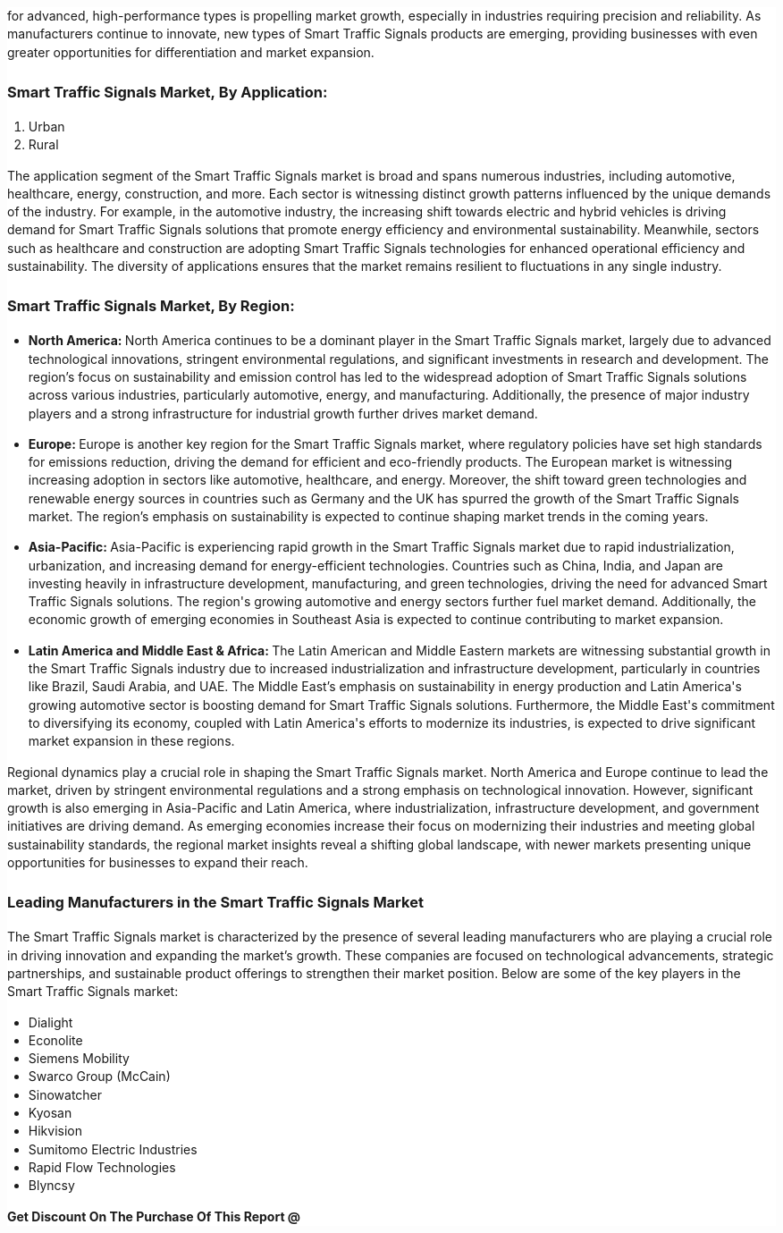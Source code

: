for advanced, high-performance types is propelling market growth, especially in industries requiring precision and reliability. As manufacturers continue to innovate, new types of Smart Traffic Signals products are emerging, providing businesses with even greater opportunities for differentiation and market expansion.</p><h3>Smart Traffic Signals Market,&nbsp;By Application:</h3><ol><li>Urban<li> Rural</li></ol><p>The application segment of the Smart Traffic Signals market is broad and spans numerous industries, including automotive, healthcare, energy, construction, and more. Each sector is witnessing distinct growth patterns influenced by the unique demands of the industry. For example, in the automotive industry, the increasing shift towards electric and hybrid vehicles is driving demand for Smart Traffic Signals solutions that promote energy efficiency and environmental sustainability. Meanwhile, sectors such as healthcare and construction are adopting Smart Traffic Signals technologies for enhanced operational efficiency and sustainability. The diversity of applications ensures that the market remains resilient to fluctuations in any single industry.</p><h3>Smart Traffic Signals Market, By Region:</h3><ul><li><p><strong>North America:&nbsp;</strong>North America continues to be a dominant player in the Smart Traffic Signals market, largely due to advanced technological innovations, stringent environmental regulations, and significant investments in research and development. The region&rsquo;s focus on sustainability and emission control has led to the widespread adoption of Smart Traffic Signals solutions across various industries, particularly automotive, energy, and manufacturing. Additionally, the presence of major industry players and a strong infrastructure for industrial growth further drives market demand.</p></li><li><p><strong><strong>Europe:&nbsp;</strong></strong>Europe is another key region for the Smart Traffic Signals market, where regulatory policies have set high standards for emissions reduction, driving the demand for efficient and eco-friendly products. The European market is witnessing increasing adoption in sectors like automotive, healthcare, and energy. Moreover, the shift toward green technologies and renewable energy sources in countries such as Germany and the UK has spurred the growth of the Smart Traffic Signals market. The region&rsquo;s emphasis on sustainability is expected to continue shaping market trends in the coming years.</p></li><li><p><strong><strong>Asia-Pacific:&nbsp;</strong></strong>Asia-Pacific is experiencing rapid growth in the Smart Traffic Signals market due to rapid industrialization, urbanization, and increasing demand for energy-efficient technologies. Countries such as China, India, and Japan are investing heavily in infrastructure development, manufacturing, and green technologies, driving the need for advanced Smart Traffic Signals solutions. The region's growing automotive and energy sectors further fuel market demand. Additionally, the economic growth of emerging economies in Southeast Asia is expected to continue contributing to market expansion.</p></li><li><p><strong><strong>Latin America and Middle East &amp; Africa:&nbsp;</strong></strong>The Latin American and Middle Eastern markets are witnessing substantial growth in the Smart Traffic Signals industry due to increased industrialization and infrastructure development, particularly in countries like Brazil, Saudi Arabia, and UAE. The Middle East&rsquo;s emphasis on sustainability in energy production and Latin America's growing automotive sector is boosting demand for Smart Traffic Signals solutions. Furthermore, the Middle East's commitment to diversifying its economy, coupled with Latin America's efforts to modernize its industries, is expected to drive significant market expansion in these regions.</p></li></ul><p>Regional dynamics play a crucial role in shaping the Smart Traffic Signals market. North America and Europe continue to lead the market, driven by stringent environmental regulations and a strong emphasis on technological innovation. However, significant growth is also emerging in Asia-Pacific and Latin America, where industrialization, infrastructure development, and government initiatives are driving demand. As emerging economies increase their focus on modernizing their industries and meeting global sustainability standards, the regional market insights reveal a shifting global landscape, with newer markets presenting unique opportunities for businesses to expand their reach.</p><h3><strong>Leading Manufacturers in the Smart Traffic Signals Market</strong></h3><p>The Smart Traffic Signals market is characterized by the presence of several leading manufacturers who are playing a crucial role in driving innovation and expanding the market&rsquo;s growth. These companies are focused on technological advancements, strategic partnerships, and sustainable product offerings to strengthen their market position. Below are some of the key players in the Smart Traffic Signals market:</p></div><div class="article-main__content" data-test-id="publishing-text-block"><ul><li><span class="">Dialight<li> Econolite<li> Siemens Mobility<li> Swarco Group (McCain)<li> Sinowatcher<li> Kyosan<li> Hikvision<li> Sumitomo Electric Industries<li> Rapid Flow Technologies<li> Blyncsy</span></li></ul></div><div class="article-main__content" data-test-id="publishing-text-block"><p><span class="font-[700]"><strong>Get Discount On The Purchase Of This Report @</strong>